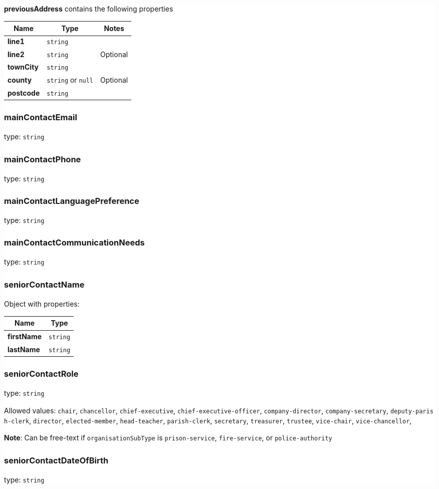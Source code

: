 **previousAddress** contains the following properties

| Name         | Type               | Notes    |
| ------------ | ------------------ | -------- |
| **line1**    | `string`           |          |
| **line2**    | `string`           | Optional |
| **townCity** | `string`           |          |
| **county**   | `string` or `null` | Optional |
| **postcode** | `string`           |          |

### mainContactEmail

type: `string`

### mainContactPhone

type: `string`

### mainContactLanguagePreference

type: `string`

### mainContactCommunicationNeeds

type: `string`

### seniorContactName

Object with properties:

| Name          | Type     |
| ------------- | -------- |
| **firstName** | `string` |
| **lastName**  | `string` |

### seniorContactRole

type: `string`

Allowed values: `chair`, `chancellor`, `chief-executive`, `chief-executive-officer`,
`company-director`, `company-secretary`, `deputy-parish-clerk`, `director`,
`elected-member`, `head-teacher`, `parish-clerk`, `secretary`,
`treasurer`, `trustee`, `vice-chair`, `vice-chancellor`,

**Note**: Can be free-text if `organisationSubType` is `prison-service`, `fire-service`, or `police-authority`

### seniorContactDateOfBirth

type: `string`
